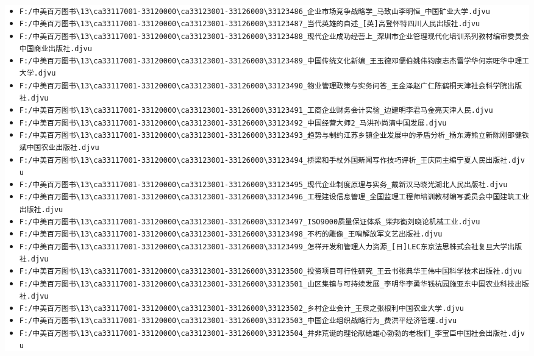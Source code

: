 - `F:/中美百万图书\13\ca33117001-33120000\ca33123001-33126000\33123486_企业市场竞争战略学_马致山李明恒_中国矿业大学.djvu`
- `F:/中美百万图书\13\ca33117001-33120000\ca33123001-33126000\33123487_当代英雄的自述_[英]高登怀特四川人民出版社.djvu`
- `F:/中美百万图书\13\ca33117001-33120000\ca33123001-33126000\33123488_现代企业成功经营上_深圳市企业管理现代化培训系列教材编审委员会中国商业出版社.djvu`
- `F:/中美百万图书\13\ca33117001-33120000\ca33123001-33126000\33123489_中国传统文化新编_王玉德邓儒伯姚伟钧康志杰雷学华何宗旺华中理工大学.djvu`
- `F:/中美百万图书\13\ca33117001-33120000\ca33123001-33126000\33123490_物业管理政策与实务问答_王金泽赵广仁陈鹤桐天津社会科学院出版社.djvu`
- `F:/中美百万图书\13\ca33117001-33120000\ca33123001-33126000\33123491_工商企业财务会计实验_边建明李君马金亮天津人民.djvu`
- `F:/中美百万图书\13\ca33117001-33120000\ca33123001-33126000\33123492_中国经营大师2_马洪孙尚清中国发展.djvu`
- `F:/中美百万图书\13\ca33117001-33120000\ca33123001-33126000\33123493_趋势与制约江苏乡镇企业发展中的矛盾分析_杨东涛熊立新陈刚邵健铁斌中国农业出版社.djvu`
- `F:/中美百万图书\13\ca33117001-33120000\ca33123001-33126000\33123494_桥梁和手杖外国新闻写作技巧评析_王庆同主编宁夏人民出版社.djvu`
- `F:/中美百万图书\13\ca33117001-33120000\ca33123001-33126000\33123495_现代企业制度原理与实务_戴新汉马晓光湖北人民出版社.djvu`
- `F:/中美百万图书\13\ca33117001-33120000\ca33123001-33126000\33123496_工程建设信息管理_全国监理工程师培训教材编写委员会中国建筑工业出版社.djvu`
- `F:/中美百万图书\13\ca33117001-33120000\ca33123001-33126000\33123497_ISO9000质量保证体系_柴邦衡刘晓论机械工业.djvu`
- `F:/中美百万图书\13\ca33117001-33120000\ca33123001-33126000\33123498_不朽的雕像_王哨解放军文艺出版社.djvu`
- `F:/中美百万图书\13\ca33117001-33120000\ca33123001-33126000\33123499_怎样开发和管理人力资源_[日]LEC东京法思株式会社复旦大学出版社.djvu`
- `F:/中美百万图书\13\ca33117001-33120000\ca33123001-33126000\33123500_投资项目可行性研究_王云书张典华王伟中国科学技术出版社.djvu`
- `F:/中美百万图书\13\ca33117001-33120000\ca33123001-33126000\33123501_山区集镇与可持续发展_李明华李勇华钱杭园施亚东中国农业科技出版社.djvu`
- `F:/中美百万图书\13\ca33117001-33120000\ca33123001-33126000\33123502_乡村企业会计_王泉之张根利中国农业大学.djvu`
- `F:/中美百万图书\13\ca33117001-33120000\ca33123001-33126000\33123503_中国企业组织战略行为_费洪平经济管理.djvu`
- `F:/中美百万图书\13\ca33117001-33120000\ca33123001-33126000\33123504_并非荒诞的理论献给雄心勃勃的老板们_李宝臣中国社会出版社.djvu`
